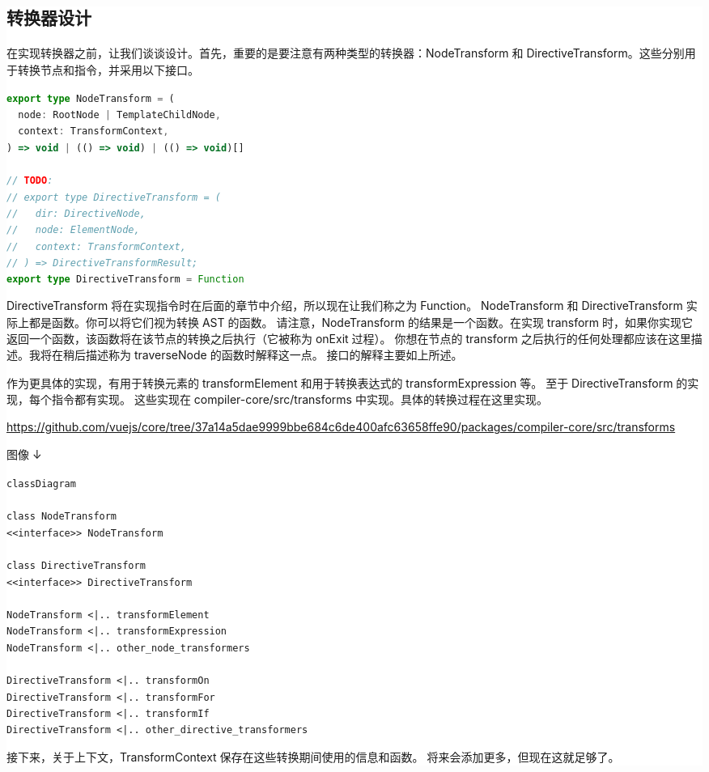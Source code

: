 ## 转换器设计

在实现转换器之前，让我们谈谈设计。首先，重要的是要注意有两种类型的转换器：NodeTransform 和 DirectiveTransform。这些分别用于转换节点和指令，并采用以下接口。

```ts
export type NodeTransform = (
  node: RootNode | TemplateChildNode,
  context: TransformContext,
) => void | (() => void) | (() => void)[]

// TODO:
// export type DirectiveTransform = (
//   dir: DirectiveNode,
//   node: ElementNode,
//   context: TransformContext,
// ) => DirectiveTransformResult;
export type DirectiveTransform = Function
```

DirectiveTransform 将在实现指令时在后面的章节中介绍，所以现在让我们称之为 Function。
NodeTransform 和 DirectiveTransform 实际上都是函数。你可以将它们视为转换 AST 的函数。
请注意，NodeTransform 的结果是一个函数。在实现 transform 时，如果你实现它返回一个函数，该函数将在该节点的转换之后执行（它被称为 onExit 过程）。
你想在节点的 transform 之后执行的任何处理都应该在这里描述。我将在稍后描述称为 traverseNode 的函数时解释这一点。
接口的解释主要如上所述。

作为更具体的实现，有用于转换元素的 transformElement 和用于转换表达式的 transformExpression 等。
至于 DirectiveTransform 的实现，每个指令都有实现。
这些实现在 compiler-core/src/transforms 中实现。具体的转换过程在这里实现。

https://github.com/vuejs/core/tree/37a14a5dae9999bbe684c6de400afc63658ffe90/packages/compiler-core/src/transforms

图像 ↓

```mermaid
classDiagram

class NodeTransform
<<interface>> NodeTransform

class DirectiveTransform
<<interface>> DirectiveTransform

NodeTransform <|.. transformElement
NodeTransform <|.. transformExpression
NodeTransform <|.. other_node_transformers

DirectiveTransform <|.. transformOn
DirectiveTransform <|.. transformFor
DirectiveTransform <|.. transformIf
DirectiveTransform <|.. other_directive_transformers
```

接下来，关于上下文，TransformContext 保存在这些转换期间使用的信息和函数。
将来会添加更多，但现在这就足够了。
